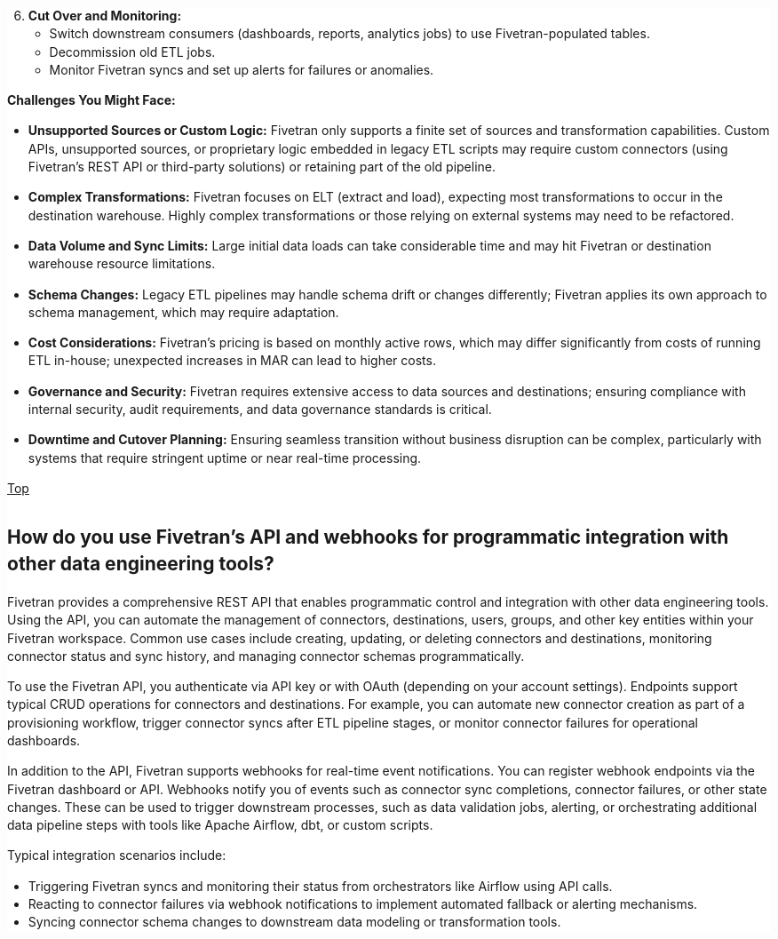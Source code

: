 6. **Cut Over and Monitoring:**
   - Switch downstream consumers (dashboards, reports, analytics jobs) to use Fivetran-populated tables.
   - Decommission old ETL jobs.
   - Monitor Fivetran syncs and set up alerts for failures or anomalies.

**Challenges You Might Face:**

- **Unsupported Sources or Custom Logic:** Fivetran only supports a finite set of sources and transformation capabilities. Custom APIs, unsupported sources, or proprietary logic embedded in legacy ETL scripts may require custom connectors (using Fivetran’s REST API or third-party solutions) or retaining part of the old pipeline.
  
- **Complex Transformations:** Fivetran focuses on ELT (extract and load), expecting most transformations to occur in the destination warehouse. Highly complex transformations or those relying on external systems may need to be refactored.

- **Data Volume and Sync Limits:** Large initial data loads can take considerable time and may hit Fivetran or destination warehouse resource limitations.

- **Schema Changes:** Legacy ETL pipelines may handle schema drift or changes differently; Fivetran applies its own approach to schema management, which may require adaptation.

- **Cost Considerations:** Fivetran’s pricing is based on monthly active rows, which may differ significantly from costs of running ETL in-house; unexpected increases in MAR can lead to higher costs.

- **Governance and Security:** Fivetran requires extensive access to data sources and destinations; ensuring compliance with internal security, audit requirements, and data governance standards is critical.

- **Downtime and Cutover Planning:** Ensuring seamless transition without business disruption can be complex, particularly with systems that require stringent uptime or near real-time processing.

[Top](#top)

## How do you use Fivetran’s API and webhooks for programmatic integration with other data engineering tools?
Fivetran provides a comprehensive REST API that enables programmatic control and integration with other data engineering tools. Using the API, you can automate the management of connectors, destinations, users, groups, and other key entities within your Fivetran workspace. Common use cases include creating, updating, or deleting connectors and destinations, monitoring connector status and sync history, and managing connector schemas programmatically.

To use the Fivetran API, you authenticate via API key or with OAuth (depending on your account settings). Endpoints support typical CRUD operations for connectors and destinations. For example, you can automate new connector creation as part of a provisioning workflow, trigger connector syncs after ETL pipeline stages, or monitor connector failures for operational dashboards.

In addition to the API, Fivetran supports webhooks for real-time event notifications. You can register webhook endpoints via the Fivetran dashboard or API. Webhooks notify you of events such as connector sync completions, connector failures, or other state changes. These can be used to trigger downstream processes, such as data validation jobs, alerting, or orchestrating additional data pipeline steps with tools like Apache Airflow, dbt, or custom scripts.

Typical integration scenarios include:
- Triggering Fivetran syncs and monitoring their status from orchestrators like Airflow using API calls.
- Reacting to connector failures via webhook notifications to implement automated fallback or alerting mechanisms.
- Syncing connector schema changes to downstream data modeling or transformation tools.
